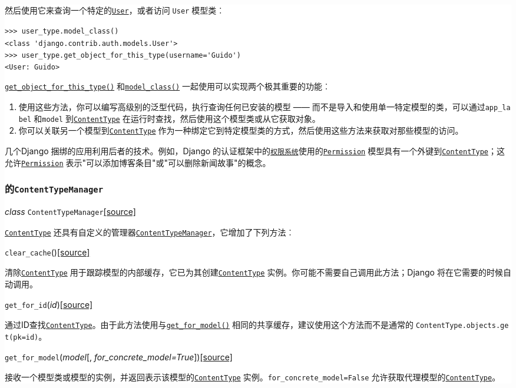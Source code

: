 然后使用它来查询一个特定的[`User`](auth.html#django.contrib.auth.models.User "django.contrib.auth.models.User")，或者访问 `User` 模型类︰

```
>>> user_type.model_class()
<class 'django.contrib.auth.models.User'>
>>> user_type.get_object_for_this_type(username='Guido')
<User: Guido>

```

[`get_object_for_this_type()`](#django.contrib.contenttypes.models.ContentType.get_object_for_this_type "django.contrib.contenttypes.models.ContentType.get_object_for_this_type") 和[`model_class()`](#django.contrib.contenttypes.models.ContentType.model_class "django.contrib.contenttypes.models.ContentType.model_class") 一起使用可以实现两个极其重要的功能︰

1.  使用这些方法，你可以编写高级别的泛型代码，执行查询任何已安装的模型 —— 而不是导入和使用单一特定模型的类，可以通过`app_label` 和`model` 到[`ContentType`](#django.contrib.contenttypes.models.ContentType "django.contrib.contenttypes.models.ContentType") 在运行时查找，然后使用这个模型类或从它获取对象。
2.  你可以关联另一个模型到[`ContentType`](#django.contrib.contenttypes.models.ContentType "django.contrib.contenttypes.models.ContentType") 作为一种绑定它到特定模型类的方式，然后使用这些方法来获取对那些模型的访问。

几个Django 捆绑的应用利用后者的技术。例如，Django 的认证框架中的[`权限系统`](auth.html#django.contrib.auth.models.Permission "django.contrib.auth.models.Permission")使用的[`Permission`](auth.html#django.contrib.auth.models.Permission "django.contrib.auth.models.Permission") 模型具有一个外键到[`ContentType`](#django.contrib.contenttypes.models.ContentType "django.contrib.contenttypes.models.ContentType")；这允许[`Permission`](auth.html#django.contrib.auth.models.Permission "django.contrib.auth.models.Permission") 表示"可以添加博客条目"或"可以删除新闻故事"的概念。

### 的`ContentTypeManager`

_class_ `ContentTypeManager`[[source]](../../_modules/django/contrib/contenttypes/models.html#ContentTypeManager)

[`ContentType`](#django.contrib.contenttypes.models.ContentType "django.contrib.contenttypes.models.ContentType") 还具有自定义的管理器[`ContentTypeManager`](#django.contrib.contenttypes.models.ContentTypeManager "django.contrib.contenttypes.models.ContentTypeManager")，它增加了下列方法︰

`clear_cache`()[[source]](../../_modules/django/contrib/contenttypes/models.html#ContentTypeManager.clear_cache)

清除[`ContentType`](#django.contrib.contenttypes.models.ContentType "django.contrib.contenttypes.models.ContentType") 用于跟踪模型的内部缓存，它已为其创建[`ContentType`](#django.contrib.contenttypes.models.ContentType "django.contrib.contenttypes.models.ContentType") 实例。你可能不需要自己调用此方法；Django 将在它需要的时候自动调用。

`get_for_id`(_id_)[[source]](../../_modules/django/contrib/contenttypes/models.html#ContentTypeManager.get_for_id)

通过ID查找[`ContentType`](#django.contrib.contenttypes.models.ContentType "django.contrib.contenttypes.models.ContentType")。由于此方法使用与[`get_for_model()`](#django.contrib.contenttypes.models.ContentTypeManager.get_for_model "django.contrib.contenttypes.models.ContentTypeManager.get_for_model") 相同的共享缓存，建议使用这个方法而不是通常的 `ContentType.objects.get(pk=id)`。

`get_for_model`(_model_[, _for_concrete_model=True_])[[source]](../../_modules/django/contrib/contenttypes/models.html#ContentTypeManager.get_for_model)

接收一个模型类或模型的实例，并返回表示该模型的[`ContentType`](#django.contrib.contenttypes.models.ContentType "django.contrib.contenttypes.models.ContentType") 实例。`for_concrete_model=False` 允许获取代理模型的[`ContentType`](#django.contrib.contenttypes.models.ContentType "django.contrib.contenttypes.models.ContentType")。

